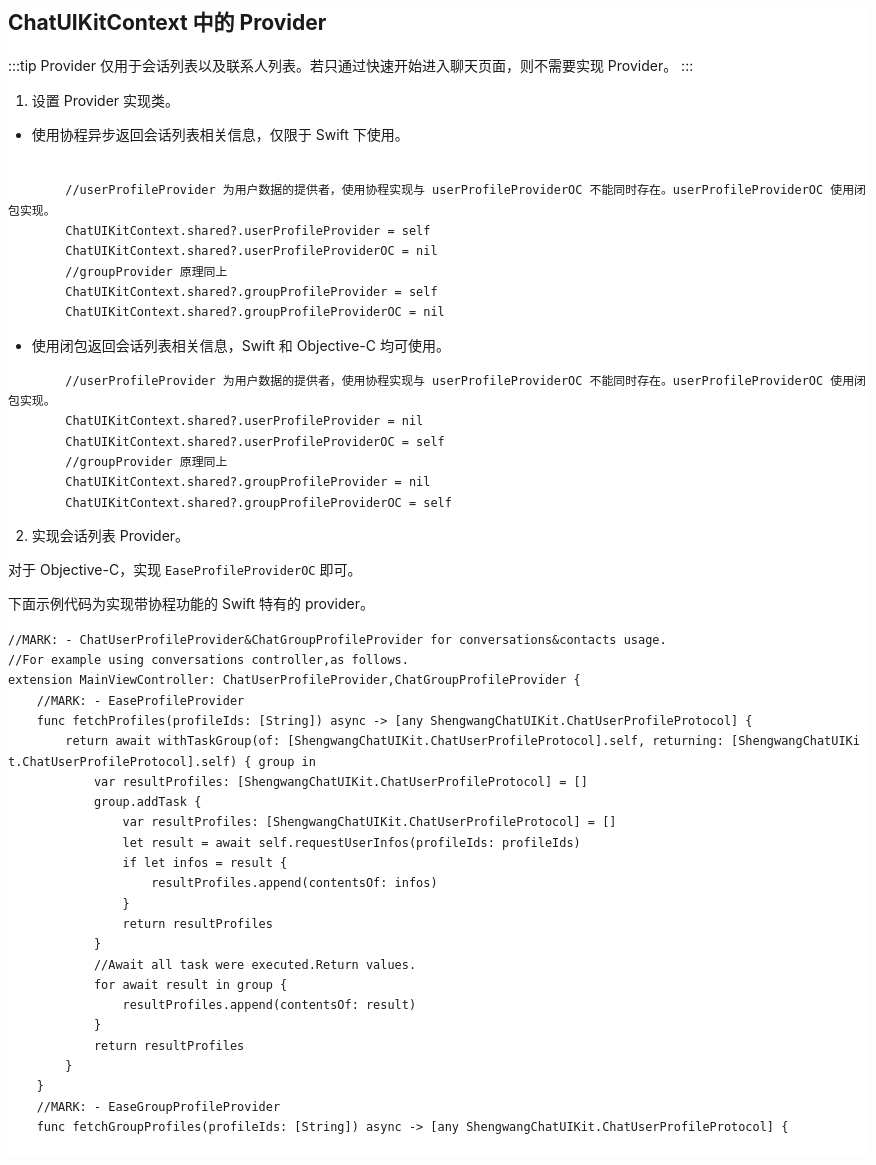 ## ChatUIKitContext 中的 Provider

:::tip
Provider 仅用于会话列表以及联系人列表。若只通过快速开始进入聊天页面，则不需要实现 Provider。
:::

1. 设置 Provider 实现类。

- 使用协程异步返回会话列表相关信息，仅限于 Swift 下使用。

```
    
        //userProfileProvider 为用户数据的提供者，使用协程实现与 userProfileProviderOC 不能同时存在。userProfileProviderOC 使用闭包实现。
        ChatUIKitContext.shared?.userProfileProvider = self
        ChatUIKitContext.shared?.userProfileProviderOC = nil
        //groupProvider 原理同上
        ChatUIKitContext.shared?.groupProfileProvider = self
        ChatUIKitContext.shared?.groupProfileProviderOC = nil
```

- 使用闭包返回会话列表相关信息，Swift 和 Objective-C 均可使用。

```
        //userProfileProvider 为用户数据的提供者，使用协程实现与 userProfileProviderOC 不能同时存在。userProfileProviderOC 使用闭包实现。
        ChatUIKitContext.shared?.userProfileProvider = nil
        ChatUIKitContext.shared?.userProfileProviderOC = self
        //groupProvider 原理同上
        ChatUIKitContext.shared?.groupProfileProvider = nil
        ChatUIKitContext.shared?.groupProfileProviderOC = self
```

2. 实现会话列表 Provider。

对于 Objective-C，实现 `EaseProfileProviderOC` 即可。 

下面示例代码为实现带协程功能的 Swift 特有的 provider。

```
//MARK: - ChatUserProfileProvider&ChatGroupProfileProvider for conversations&contacts usage.
//For example using conversations controller,as follows.
extension MainViewController: ChatUserProfileProvider,ChatGroupProfileProvider {
    //MARK: - EaseProfileProvider
    func fetchProfiles(profileIds: [String]) async -> [any ShengwangChatUIKit.ChatUserProfileProtocol] {
        return await withTaskGroup(of: [ShengwangChatUIKit.ChatUserProfileProtocol].self, returning: [ShengwangChatUIKit.ChatUserProfileProtocol].self) { group in
            var resultProfiles: [ShengwangChatUIKit.ChatUserProfileProtocol] = []
            group.addTask {
                var resultProfiles: [ShengwangChatUIKit.ChatUserProfileProtocol] = []
                let result = await self.requestUserInfos(profileIds: profileIds)
                if let infos = result {
                    resultProfiles.append(contentsOf: infos)
                }
                return resultProfiles
            }
            //Await all task were executed.Return values.
            for await result in group {
                resultProfiles.append(contentsOf: result)
            }
            return resultProfiles
        }
    }
    //MARK: - EaseGroupProfileProvider
    func fetchGroupProfiles(profileIds: [String]) async -> [any ShengwangChatUIKit.ChatUserProfileProtocol] {
        
```